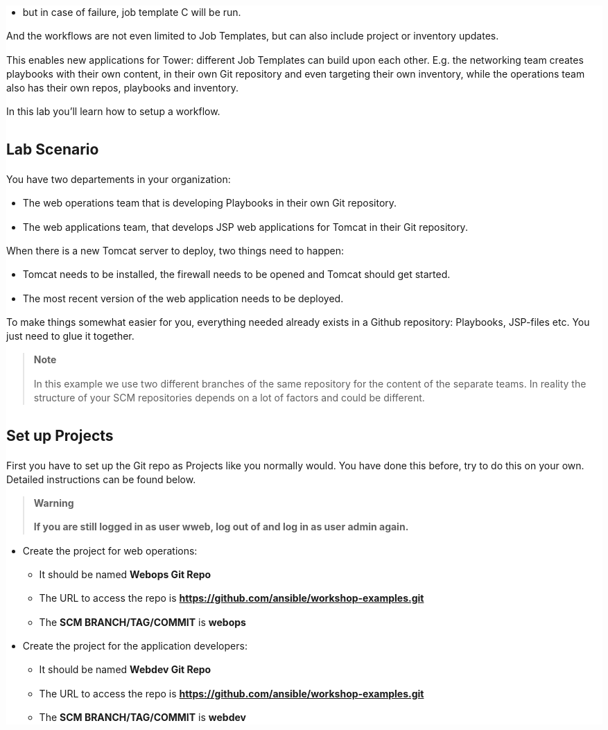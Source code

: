   - but in case of failure, job template C will be run.

And the workflows are not even limited to Job Templates, but can also include project or inventory updates.

This enables new applications for Tower: different Job Templates can build upon each other. E.g. the networking team creates playbooks with their own content, in their own Git repository and even targeting their own inventory, while the operations team also has their own repos, playbooks and inventory.

In this lab you’ll learn how to setup a workflow.

## Lab Scenario

You have two departements in your organization:

  - The web operations team that is developing Playbooks in their own Git repository.

  - The web applications team, that develops JSP web applications for Tomcat in their Git repository.

When there is a new Tomcat server to deploy, two things need to happen:

  - Tomcat needs to be installed, the firewall needs to be opened and Tomcat should get started.

  - The most recent version of the web application needs to be deployed.

To make things somewhat easier for you, everything needed already exists in a Github repository: Playbooks, JSP-files etc. You just need to glue it together.

> **Note**
>
> In this example we use two different branches of the same repository for the content of the separate teams. In reality the structure of your SCM repositories depends on a lot of factors and could be different.

## Set up Projects

First you have to set up the Git repo as Projects like you normally would. You have done this before, try to do this on your own. Detailed instructions can be found below.

> **Warning**
> 
> **If you are still logged in as user **wweb**, log out of and log in as user **admin** again.**

- Create the project for web operations:

  - It should be named **Webops Git Repo**

  - The URL to access the repo is **https://github.com/ansible/workshop-examples.git**

  - The **SCM BRANCH/TAG/COMMIT** is **webops**

- Create the project for the application developers:

  - It should be named **Webdev Git Repo**

  - The URL to access the repo is **https://github.com/ansible/workshop-examples.git**

  - The **SCM BRANCH/TAG/COMMIT** is **webdev**
